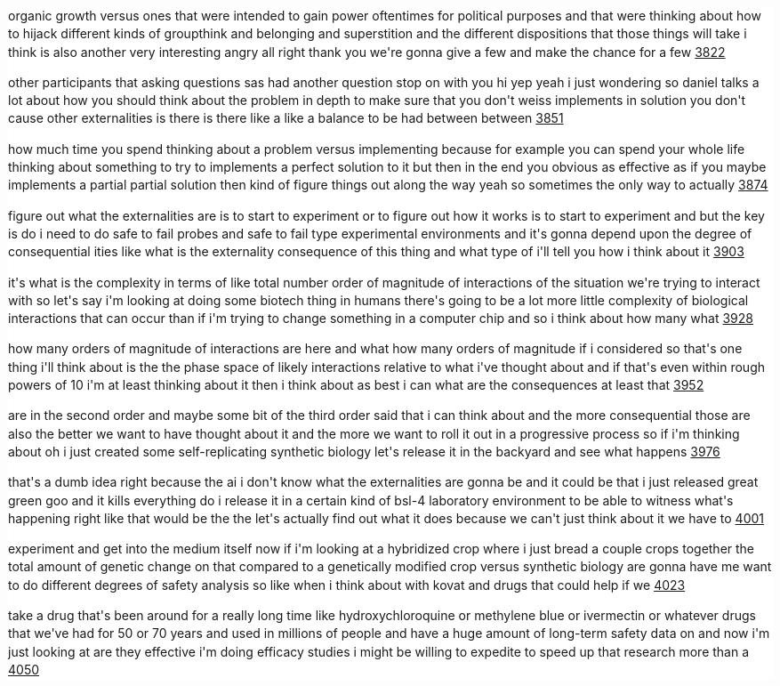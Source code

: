 organic growth versus ones that were intended to gain power oftentimes for political purposes and that were thinking about how to hijack different kinds of groupthink and belonging and superstition and the different dispositions that those things will take i think is also another very interesting angry all right thank you we're gonna give a few and make the chance for a few [3822](https://www.youtube.com/watch?v=_eoB4g3gCmw&t=3822.45s)

other participants that asking questions sas had another question stop on with you hi yep yeah i just wondering so daniel talks a lot about how you should think about the problem in depth to make sure that you don't weiss implements in solution you don't cause other externalities is there is there like a like a balance to be had between between [3851](https://www.youtube.com/watch?v=_eoB4g3gCmw&t=3851.07s)

how much time you spend thinking about a problem versus implementing because for example you can spend your whole life thinking about something to try to implements a perfect solution to it but then in the end you obvious as effective as if you maybe implements a partial partial solution then kind of figure things out along the way yeah so sometimes the only way to actually [3874](https://www.youtube.com/watch?v=_eoB4g3gCmw&t=3874.73s)

figure out what the externalities are is to start to experiment or to figure out how it works is to start to experiment and but the key is do i need to do safe to fail probes and safe to fail type experimental environments and it's gonna depend upon the degree of consequential ities like what is the externality consequence of this thing and what type of i'll tell you how i think about it [3903](https://www.youtube.com/watch?v=_eoB4g3gCmw&t=3903.06s)

it's what is the complexity in terms of like total number order of magnitude of interactions of the situation we're trying to interact with so let's say i'm looking at doing some biotech thing in humans there's going to be a lot more little complexity of biological interactions that can occur than if i'm trying to change something in a computer chip and so i think about how many what [3928](https://www.youtube.com/watch?v=_eoB4g3gCmw&t=3928.5s)

how many orders of magnitude of interactions are here and what how many orders of magnitude if i considered so that's one thing i'll think about is the the phase space of likely interactions relative to what i've thought about and if that's even within rough powers of 10 i'm at least thinking about it then i think about as best i can what are the consequences at least that [3952](https://www.youtube.com/watch?v=_eoB4g3gCmw&t=3952.71s)

are in the second order and maybe some bit of the third order said that i can think about and the more consequential those are also the better we want to have thought about it and the more we want to roll it out in a progressive process so if i'm thinking about oh i just created some self-replicating synthetic biology let's release it in the backyard and see what happens [3976](https://www.youtube.com/watch?v=_eoB4g3gCmw&t=3976.05s)

that's a dumb idea right because the ai i don't know what the externalities are gonna be and it could be that i just released great green goo and it kills everything do i release it in a certain kind of bsl-4 laboratory environment to be able to witness what's happening right like that would be the the let's actually find out what it does because we can't just think about it we have to [4001](https://www.youtube.com/watch?v=_eoB4g3gCmw&t=4001.88s)

experiment and get into the medium itself now if i'm looking at a hybridized crop where i just bread a couple crops together the total amount of genetic change on that compared to a genetically modified crop versus synthetic biology are gonna have me want to do different degrees of safety analysis so like when i think about with kovat and drugs that could help if we [4023](https://www.youtube.com/watch?v=_eoB4g3gCmw&t=4023.18s)

take a drug that's been around for a really long time like hydroxychloroquine or methylene blue or ivermectin or whatever drugs that we've had for 50 or 70 years and used in millions of people and have a huge amount of long-term safety data on and now i'm just looking at are they effective i'm doing efficacy studies i might be willing to expedite to speed up that research more than a [4050](https://www.youtube.com/watch?v=_eoB4g3gCmw&t=4050.18s)

